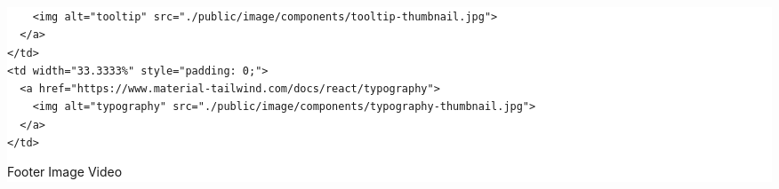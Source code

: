         <img alt="tooltip" src="./public/image/components/tooltip-thumbnail.jpg">
      </a>
    </td>
    <td width="33.3333%" style="padding: 0;">
      <a href="https://www.material-tailwind.com/docs/react/typography">
        <img alt="typography" src="./public/image/components/typography-thumbnail.jpg">
      </a>
    </td>
  </tr>
  <tr>
    <td width="33.3333%">Footer</td>
    <td width="33.3333%">Image</td>
    <td width="33.3333%">Video</td>